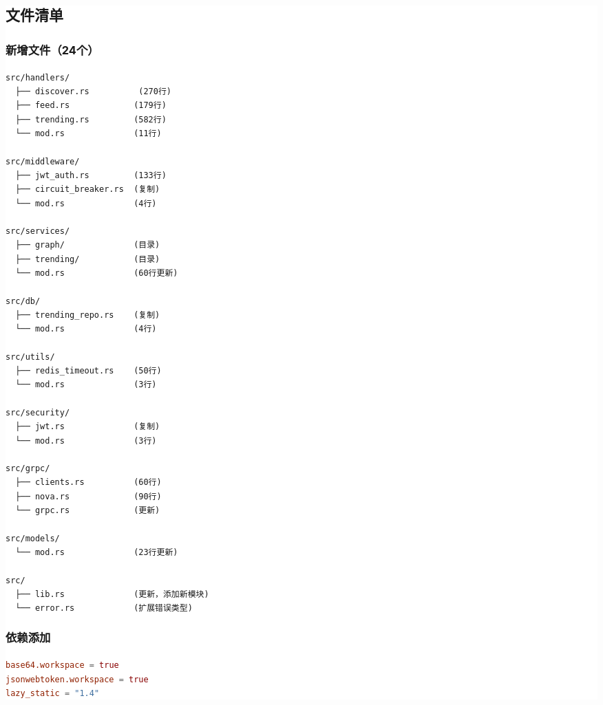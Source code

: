 ## 文件清单

### 新增文件（24个）
```
src/handlers/
  ├── discover.rs          (270行)
  ├── feed.rs             (179行)
  ├── trending.rs         (582行)
  └── mod.rs              (11行)

src/middleware/
  ├── jwt_auth.rs         (133行)
  ├── circuit_breaker.rs  (复制)
  └── mod.rs              (4行)

src/services/
  ├── graph/              (目录)
  ├── trending/           (目录)
  └── mod.rs              (60行更新)

src/db/
  ├── trending_repo.rs    (复制)
  └── mod.rs              (4行)

src/utils/
  ├── redis_timeout.rs    (50行)
  └── mod.rs              (3行)

src/security/
  ├── jwt.rs              (复制)
  └── mod.rs              (3行)

src/grpc/
  ├── clients.rs          (60行)
  ├── nova.rs             (90行)
  └── grpc.rs             (更新)

src/models/
  └── mod.rs              (23行更新)

src/
  ├── lib.rs              (更新，添加新模块)
  └── error.rs            (扩展错误类型)
```

### 依赖添加
```toml
base64.workspace = true
jsonwebtoken.workspace = true
lazy_static = "1.4"
```
